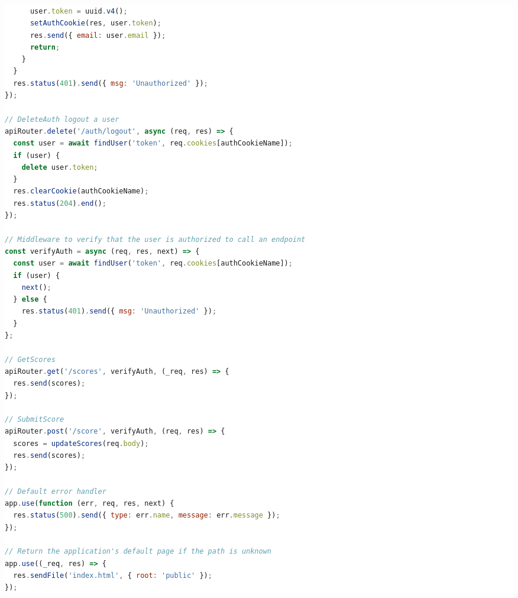    ```js
         user.token = uuid.v4();
         setAuthCookie(res, user.token);
         res.send({ email: user.email });
         return;
       }
     }
     res.status(401).send({ msg: 'Unauthorized' });
   });

   // DeleteAuth logout a user
   apiRouter.delete('/auth/logout', async (req, res) => {
     const user = await findUser('token', req.cookies[authCookieName]);
     if (user) {
       delete user.token;
     }
     res.clearCookie(authCookieName);
     res.status(204).end();
   });

   // Middleware to verify that the user is authorized to call an endpoint
   const verifyAuth = async (req, res, next) => {
     const user = await findUser('token', req.cookies[authCookieName]);
     if (user) {
       next();
     } else {
       res.status(401).send({ msg: 'Unauthorized' });
     }
   };

   // GetScores
   apiRouter.get('/scores', verifyAuth, (_req, res) => {
     res.send(scores);
   });

   // SubmitScore
   apiRouter.post('/score', verifyAuth, (req, res) => {
     scores = updateScores(req.body);
     res.send(scores);
   });

   // Default error handler
   app.use(function (err, req, res, next) {
     res.status(500).send({ type: err.name, message: err.message });
   });

   // Return the application's default page if the path is unknown
   app.use((_req, res) => {
     res.sendFile('index.html', { root: 'public' });
   });
   ```
